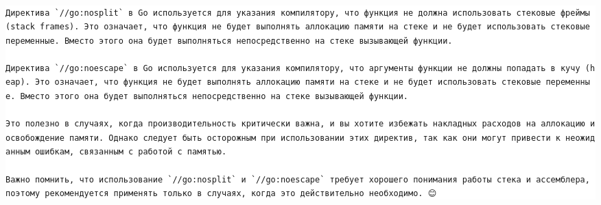 ```old
Директива `//go:nosplit` в Go используется для указания компилятору, что функция не должна использовать стековые фреймы (stack frames). Это означает, что функция не будет выполнять аллокацию памяти на стеке и не будет использовать стековые переменные. Вместо этого она будет выполняться непосредственно на стеке вызывающей функции.

Директива `//go:noescape` в Go используется для указания компилятору, что аргументы функции не должны попадать в кучу (heap). Это означает, что функция не будет выполнять аллокацию памяти на стеке и не будет использовать стековые переменные. Вместо этого она будет выполняться непосредственно на стеке вызывающей функции.

Это полезно в случаях, когда производительность критически важна, и вы хотите избежать накладных расходов на аллокацию и освобождение памяти. Однако следует быть осторожным при использовании этих директив, так как они могут привести к неожиданным ошибкам, связанным с работой с памятью.

Важно помнить, что использование `//go:nosplit` и `//go:noescape` требует хорошего понимания работы стека и ассемблера, поэтому рекомендуется применять только в случаях, когда это действительно необходимо. 😊
```
